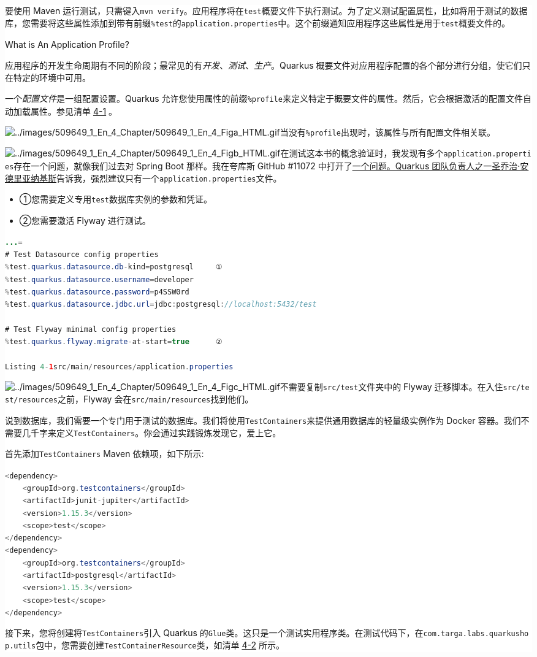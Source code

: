 要使用 Maven 运行测试，只需键入`mvn verify`。应用程序将在`test`概要文件下执行测试。为了定义测试配置属性，比如将用于测试的数据库，您需要将这些属性添加到带有前缀`%test`的`application.properties`中。这个前缀通知应用程序这些属性是用于`test`概要文件的。

What is An Application Profile?

应用程序的开发生命周期有不同的阶段；最常见的有*开发*、*测试*、*生产*。Quarkus 概要文件对应用程序配置的各个部分进行分组，使它们只在特定的环境中可用。

一个*配置文件*是一组配置设置。Quarkus 允许您使用属性的前缀`%profile`来定义特定于概要文件的属性。然后，它会根据激活的配置文件自动加载属性。参见清单 [4-1](#PC3) 。

![../images/509649_1_En_4_Chapter/509649_1_En_4_Figa_HTML.gif](../images/509649_1_En_4_Chapter/509649_1_En_4_Figa_HTML.gif)当没有`%profile`出现时，该属性与所有配置文件相关联。

![../images/509649_1_En_4_Chapter/509649_1_En_4_Figb_HTML.gif](../images/509649_1_En_4_Chapter/509649_1_En_4_Figb_HTML.gif)在测试这本书的概念验证时，我发现有多个`application.properties`存在一个问题，就像我们过去对 Spring Boot 那样。我在夸库斯 GitHub #11072 中打开了[一个问题。Quarkus 团队负责人之一圣乔治·安德里亚纳基斯](https://github.com/quarkusio/quarkus/issues/11072)告诉我，强烈建议只有一个`application.properties`文件。

*   ①您需要定义专用`test`数据库实例的参数和凭证。

*   ②您需要激活 Flyway 进行测试。

```java
...=
# Test Datasource config properties
%test.quarkus.datasource.db-kind=postgresql     ①
%test.quarkus.datasource.username=developer
%test.quarkus.datasource.password=p4SSW0rd
%test.quarkus.datasource.jdbc.url=jdbc:postgresql://localhost:5432/test

# Test Flyway minimal config properties
%test.quarkus.flyway.migrate-at-start=true      ②

Listing 4-1src/main/resources/application.properties

```

![../images/509649_1_En_4_Chapter/509649_1_En_4_Figc_HTML.gif](../images/509649_1_En_4_Chapter/509649_1_En_4_Figc_HTML.gif)不需要复制`src/test`文件夹中的 Flyway 迁移脚本。在入住`src/test/resources`之前，Flyway 会在`src/main/resources`找到他们。

说到数据库，我们需要一个专门用于测试的数据库。我们将使用`TestContainers`来提供通用数据库的轻量级实例作为 Docker 容器。我们不需要几千字来定义`TestContainers`。你会通过实践锻炼发现它，爱上它。

首先添加`TestContainers` Maven 依赖项，如下所示:

```java
<dependency>
    <groupId>org.testcontainers</groupId>
    <artifactId>junit-jupiter</artifactId>
    <version>1.15.3</version>
    <scope>test</scope>
</dependency>
<dependency>
    <groupId>org.testcontainers</groupId>
    <artifactId>postgresql</artifactId>
    <version>1.15.3</version>
    <scope>test</scope>
</dependency>

```

接下来，您将创建将`TestContainers`引入 Quarkus 的`Glue`类。这只是一个测试实用程序类。在测试代码下，在`com.targa.labs.quarkushop.utils`包中，您需要创建`TestContainerResource`类，如清单 [4-2](#PC5) 所示。

